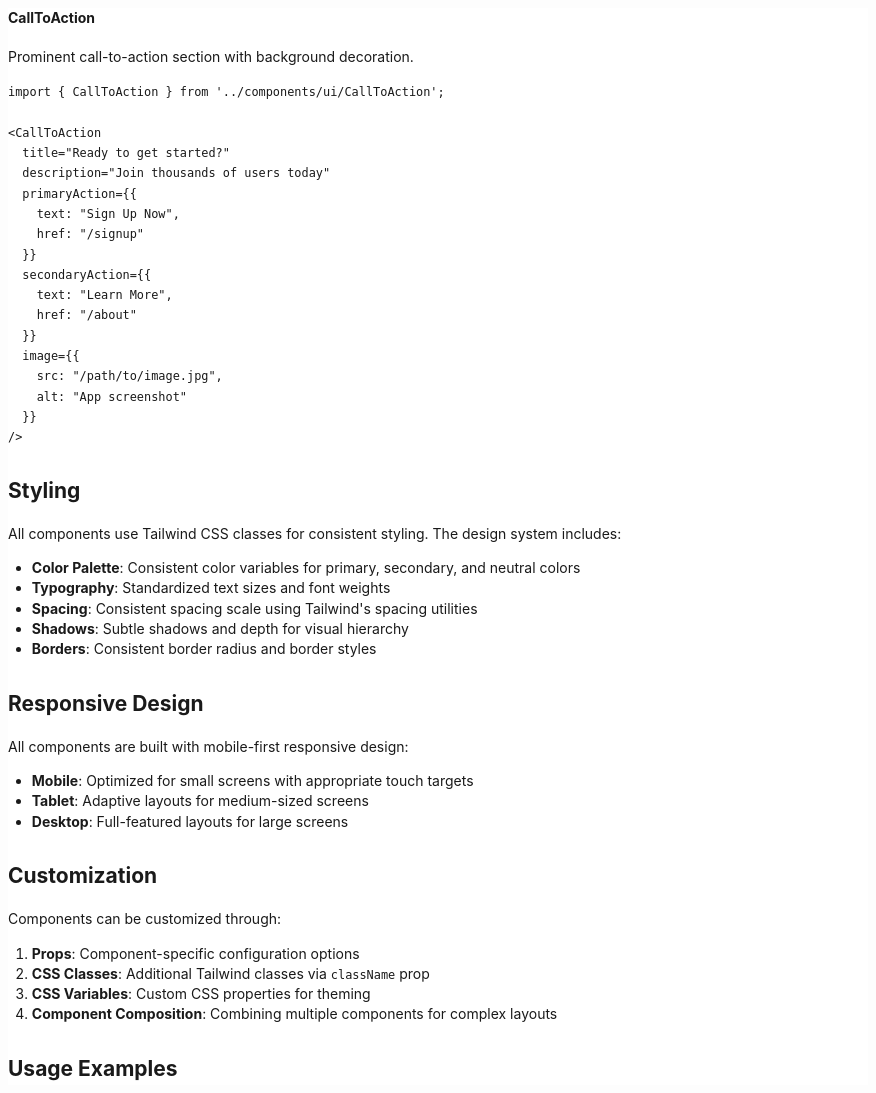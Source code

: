 #### CallToAction
Prominent call-to-action section with background decoration.

```tsx
import { CallToAction } from '../components/ui/CallToAction';

<CallToAction
  title="Ready to get started?"
  description="Join thousands of users today"
  primaryAction={{
    text: "Sign Up Now",
    href: "/signup"
  }}
  secondaryAction={{
    text: "Learn More",
    href: "/about"
  }}
  image={{
    src: "/path/to/image.jpg",
    alt: "App screenshot"
  }}
/>
```

## Styling

All components use Tailwind CSS classes for consistent styling. The design system includes:

- **Color Palette**: Consistent color variables for primary, secondary, and neutral colors
- **Typography**: Standardized text sizes and font weights
- **Spacing**: Consistent spacing scale using Tailwind's spacing utilities
- **Shadows**: Subtle shadows and depth for visual hierarchy
- **Borders**: Consistent border radius and border styles

## Responsive Design

All components are built with mobile-first responsive design:

- **Mobile**: Optimized for small screens with appropriate touch targets
- **Tablet**: Adaptive layouts for medium-sized screens
- **Desktop**: Full-featured layouts for large screens

## Customization

Components can be customized through:

1. **Props**: Component-specific configuration options
2. **CSS Classes**: Additional Tailwind classes via `className` prop
3. **CSS Variables**: Custom CSS properties for theming
4. **Component Composition**: Combining multiple components for complex layouts

## Usage Examples
